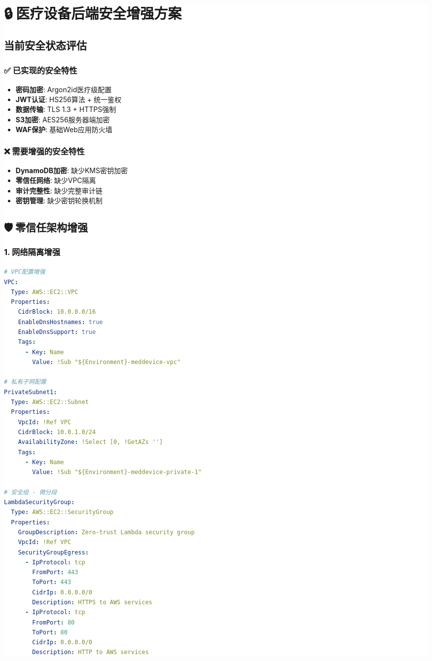 # 🔒 医疗设备后端安全增强方案

## 当前安全状态评估

### ✅ 已实现的安全特性
- **密码加密**: Argon2id医疗级配置
- **JWT认证**: HS256算法 + 统一鉴权
- **数据传输**: TLS 1.3 + HTTPS强制
- **S3加密**: AES256服务器端加密
- **WAF保护**: 基础Web应用防火墙

### ❌ 需要增强的安全特性
- **DynamoDB加密**: 缺少KMS密钥加密
- **零信任网络**: 缺少VPC隔离
- **审计完整性**: 缺少完整审计链
- **密钥管理**: 缺少密钥轮换机制

## 🛡️ 零信任架构增强

### 1. 网络隔离增强

```yaml
# VPC配置增强
VPC:
  Type: AWS::EC2::VPC
  Properties:
    CidrBlock: 10.0.0.0/16
    EnableDnsHostnames: true
    EnableDnsSupport: true
    Tags:
      - Key: Name
        Value: !Sub "${Environment}-meddevice-vpc"

# 私有子网配置
PrivateSubnet1:
  Type: AWS::EC2::Subnet
  Properties:
    VpcId: !Ref VPC
    CidrBlock: 10.0.1.0/24
    AvailabilityZone: !Select [0, !GetAZs '']
    Tags:
      - Key: Name
        Value: !Sub "${Environment}-meddevice-private-1"

# 安全组 - 微分段
LambdaSecurityGroup:
  Type: AWS::EC2::SecurityGroup
  Properties:
    GroupDescription: Zero-trust Lambda security group
    VpcId: !Ref VPC
    SecurityGroupEgress:
      - IpProtocol: tcp
        FromPort: 443
        ToPort: 443
        CidrIp: 0.0.0.0/0
        Description: HTTPS to AWS services
      - IpProtocol: tcp
        FromPort: 80
        ToPort: 80
        CidrIp: 0.0.0.0/0
        Description: HTTP to AWS services
```